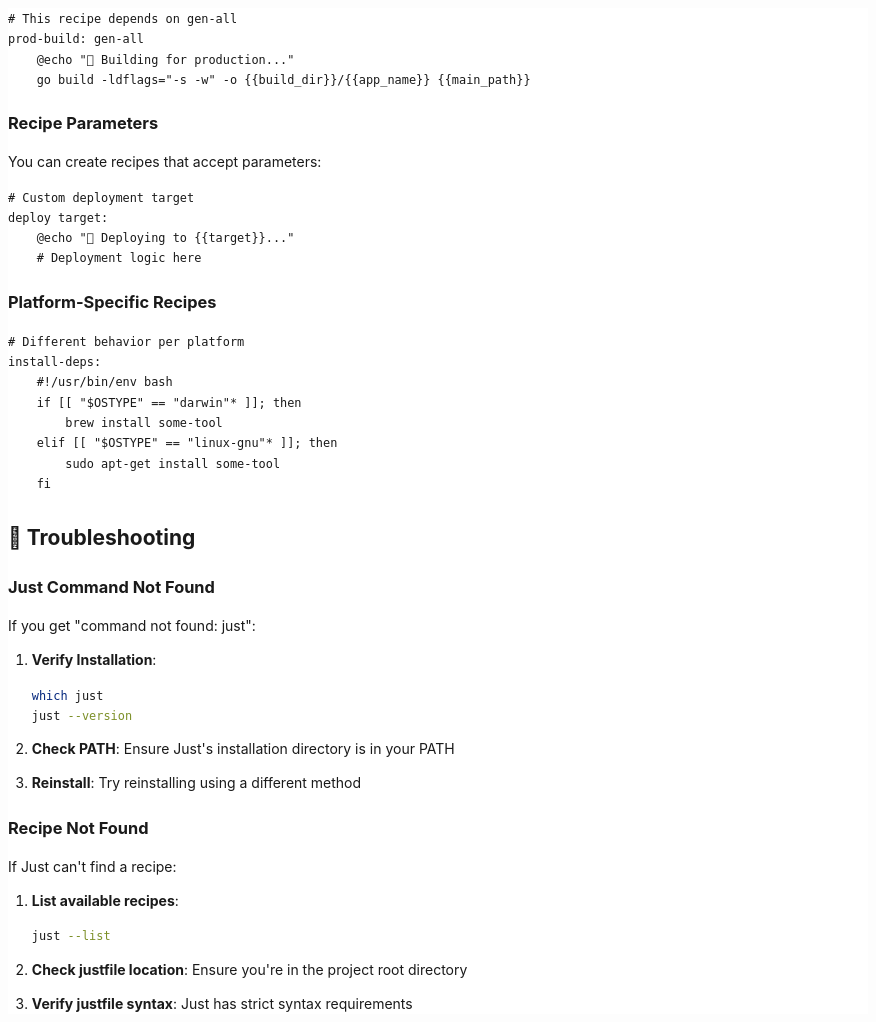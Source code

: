 ```just
# This recipe depends on gen-all
prod-build: gen-all
    @echo "🚀 Building for production..."
    go build -ldflags="-s -w" -o {{build_dir}}/{{app_name}} {{main_path}}
```

### **Recipe Parameters**
You can create recipes that accept parameters:

```just
# Custom deployment target
deploy target:
    @echo "🚀 Deploying to {{target}}..."
    # Deployment logic here
```

### **Platform-Specific Recipes**
```just
# Different behavior per platform
install-deps:
    #!/usr/bin/env bash
    if [[ "$OSTYPE" == "darwin"* ]]; then
        brew install some-tool
    elif [[ "$OSTYPE" == "linux-gnu"* ]]; then
        sudo apt-get install some-tool
    fi
```

## **🔧 Troubleshooting**

### **Just Command Not Found**
If you get "command not found: just":

1. **Verify Installation**:
   ```bash
   which just
   just --version
   ```

2. **Check PATH**: Ensure Just's installation directory is in your PATH

3. **Reinstall**: Try reinstalling using a different method

### **Recipe Not Found**
If Just can't find a recipe:

1. **List available recipes**:
   ```bash
   just --list
   ```

2. **Check justfile location**: Ensure you're in the project root directory

3. **Verify justfile syntax**: Just has strict syntax requirements
